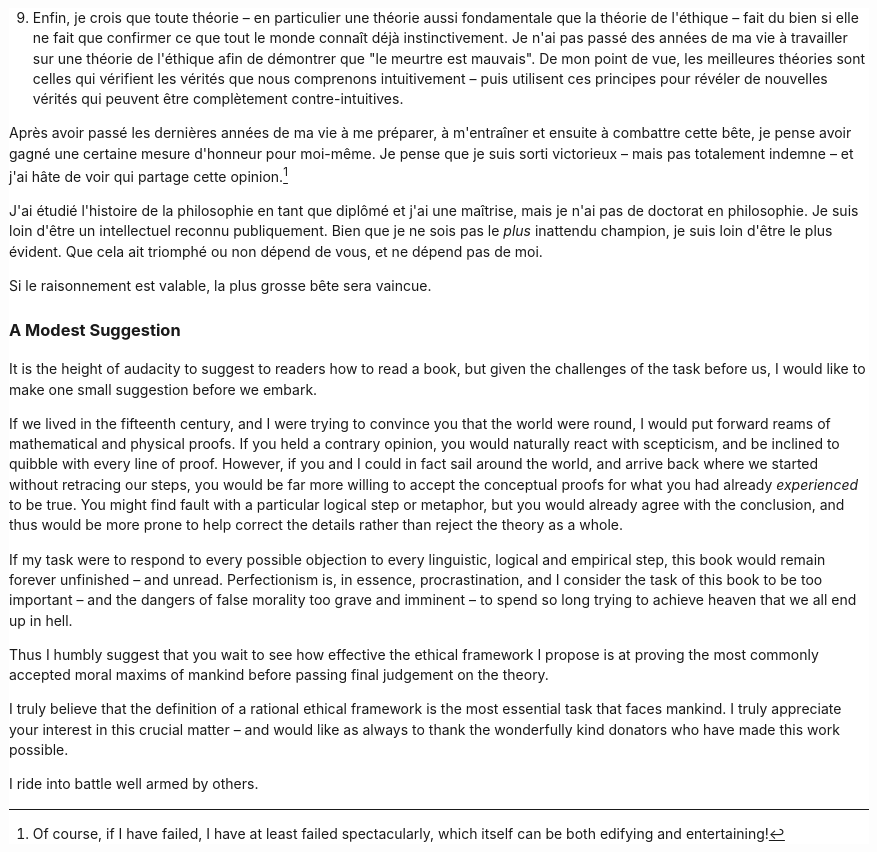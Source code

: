 9. Enfin, je crois que toute théorie – en particulier une théorie aussi fondamentale que la théorie de l'éthique – fait du bien si elle ne fait que confirmer ce que tout le monde connaît déjà instinctivement. Je n'ai pas passé des années de ma vie à travailler sur une théorie de l'éthique afin de démontrer que "le meurtre est mauvais". De mon point de vue, les meilleures théories sont celles qui vérifient les vérités que nous comprenons intuitivement – puis utilisent ces principes pour révéler de nouvelles vérités qui peuvent être complètement contre-intuitives.

Après avoir passé les dernières années de ma vie à me préparer, à m'entraîner et ensuite à combattre cette bête, je pense avoir gagné une certaine mesure d'honneur pour moi-même. Je pense que je suis sorti victorieux – mais pas totalement indemne – et j'ai hâte de voir qui partage cette opinion.[^2]

J'ai étudié l'histoire de la philosophie en tant que diplômé et j'ai une maîtrise, mais je n'ai pas de doctorat en philosophie. Je suis loin d'être un intellectuel reconnu publiquement. Bien que je ne sois pas le *plus* inattendu champion, je suis loin d'être le plus évident. Que cela ait triomphé ou non dépend de vous, et ne dépend pas de moi.

Si le raisonnement est valable, la plus grosse bête sera vaincue.

### A Modest Suggestion

It is the height of audacity to suggest to readers how to read a book, but given the challenges of the task before us, I would like to make one small suggestion before we embark.

If we lived in the fifteenth century, and I were trying to convince you that the world were round, I would put forward reams of mathematical and physical proofs. If you held a contrary opinion, you would naturally react with scepticism, and be inclined to quibble with every line of proof. However, if you and I could in fact sail around the world, and arrive back where we started without retracing our steps, you would be far more willing to accept the conceptual proofs for what you had already *experienced* to be true. You might find fault with a particular logical step or metaphor, but you would already agree with the conclusion, and thus would be more prone to help correct the details rather than reject the theory as a whole.

If my task were to respond to every possible objection to every linguistic, logical and empirical step, this book would remain forever unfinished – and unread. Perfectionism is, in essence, procrastination, and I consider the task of this book to be too important – and the dangers of false morality too grave and imminent – to spend so long trying to achieve heaven that we all end up in hell.

Thus I humbly suggest that you wait to see how effective the ethical framework I propose is at proving the most commonly accepted moral maxims of mankind before passing final judgement on the theory.

I truly believe that the definition of a rational ethical framework is the most essential task that faces mankind. I truly appreciate your interest in this crucial matter – and would like as always to thank the wonderfully kind donators who have made this work possible.

I ride into battle well armed by others.

[^1]: Most of these will be discussed in more detail throughout the course of this book.

[^2]: Of course, if I have failed, I have at least failed spectacularly, which itself can be both edifying and entertaining!